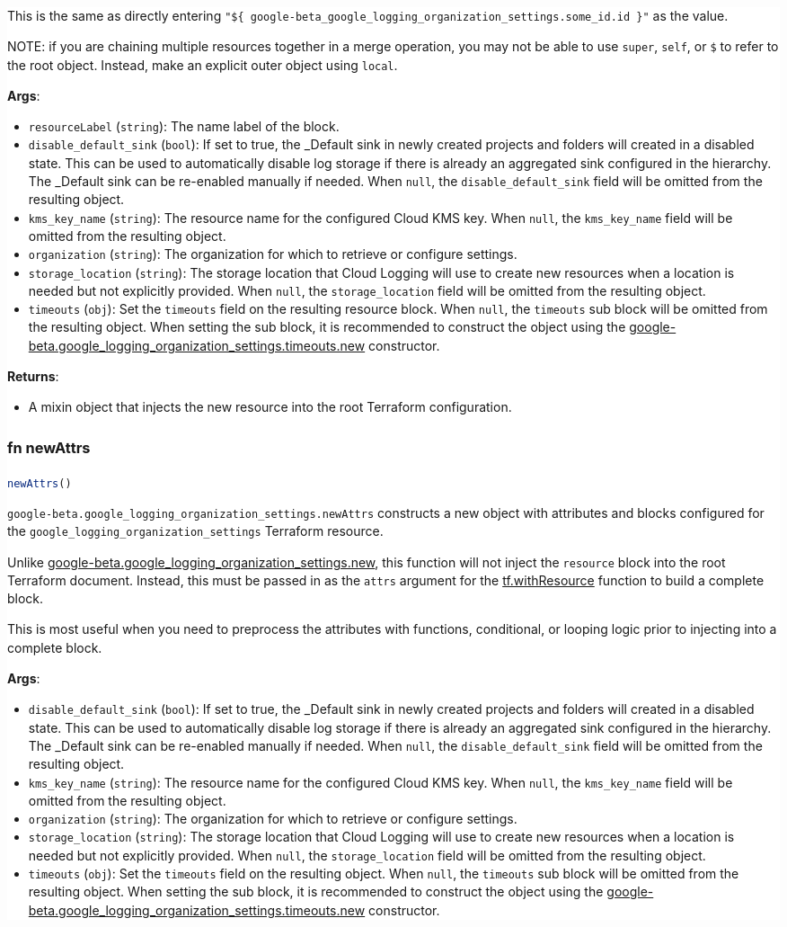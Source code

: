 This is the same as directly entering `"${ google-beta_google_logging_organization_settings.some_id.id }"` as the value.

NOTE: if you are chaining multiple resources together in a merge operation, you may not be able to use `super`, `self`,
or `$` to refer to the root object. Instead, make an explicit outer object using `local`.

**Args**:
  - `resourceLabel` (`string`): The name label of the block.
  - `disable_default_sink` (`bool`): If set to true, the _Default sink in newly created projects and folders will created in a disabled state. This can be used to automatically disable log storage if there is already an aggregated sink configured in the hierarchy. The _Default sink can be re-enabled manually if needed. When `null`, the `disable_default_sink` field will be omitted from the resulting object.
  - `kms_key_name` (`string`): The resource name for the configured Cloud KMS key. When `null`, the `kms_key_name` field will be omitted from the resulting object.
  - `organization` (`string`): The organization for which to retrieve or configure settings.
  - `storage_location` (`string`): The storage location that Cloud Logging will use to create new resources when a location is needed but not explicitly provided. When `null`, the `storage_location` field will be omitted from the resulting object.
  - `timeouts` (`obj`): Set the `timeouts` field on the resulting resource block. When `null`, the `timeouts` sub block will be omitted from the resulting object. When setting the sub block, it is recommended to construct the object using the [google-beta.google_logging_organization_settings.timeouts.new](#fn-timeoutsnew) constructor.

**Returns**:
- A mixin object that injects the new resource into the root Terraform configuration.


### fn newAttrs

```ts
newAttrs()
```


`google-beta.google_logging_organization_settings.newAttrs` constructs a new object with attributes and blocks configured for the `google_logging_organization_settings`
Terraform resource.

Unlike [google-beta.google_logging_organization_settings.new](#fn-new), this function will not inject the `resource`
block into the root Terraform document. Instead, this must be passed in as the `attrs` argument for the
[tf.withResource](https://github.com/tf-libsonnet/core/tree/main/docs#fn-withresource) function to build a complete block.

This is most useful when you need to preprocess the attributes with functions, conditional, or looping logic prior to
injecting into a complete block.

**Args**:
  - `disable_default_sink` (`bool`): If set to true, the _Default sink in newly created projects and folders will created in a disabled state. This can be used to automatically disable log storage if there is already an aggregated sink configured in the hierarchy. The _Default sink can be re-enabled manually if needed. When `null`, the `disable_default_sink` field will be omitted from the resulting object.
  - `kms_key_name` (`string`): The resource name for the configured Cloud KMS key. When `null`, the `kms_key_name` field will be omitted from the resulting object.
  - `organization` (`string`): The organization for which to retrieve or configure settings.
  - `storage_location` (`string`): The storage location that Cloud Logging will use to create new resources when a location is needed but not explicitly provided. When `null`, the `storage_location` field will be omitted from the resulting object.
  - `timeouts` (`obj`): Set the `timeouts` field on the resulting object. When `null`, the `timeouts` sub block will be omitted from the resulting object. When setting the sub block, it is recommended to construct the object using the [google-beta.google_logging_organization_settings.timeouts.new](#fn-timeoutsnew) constructor.

